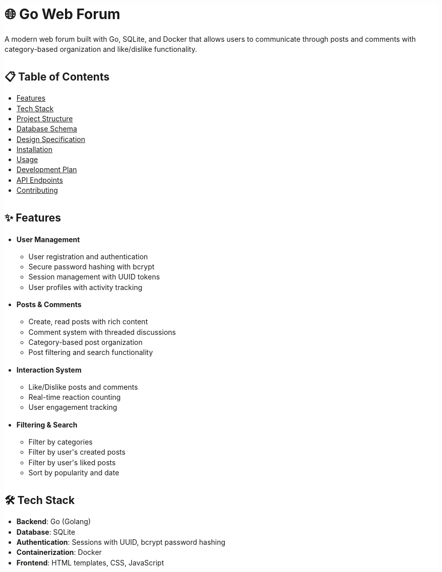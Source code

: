 # 🌐 Go Web Forum

A modern web forum built with Go, SQLite, and Docker that allows users to communicate through posts and comments with category-based organization and like/dislike functionality.

## 📋 Table of Contents

- [Features](#-features)
- [Tech Stack](#-tech-stack)
- [Project Structure](#-project-structure)
- [Database Schema](#-database-schema)
- [Design Specification](#-design-specification)
- [Installation](#-installation)
- [Usage](#-usage)
- [Development Plan](#-development-plan)
- [API Endpoints](#-api-endpoints)
- [Contributing](#-contributing)

## ✨ Features

- **User Management**
  - User registration and authentication
  - Secure password hashing with bcrypt
  - Session management with UUID tokens
  - User profiles with activity tracking

- **Posts & Comments**
  - Create, read posts with rich content
  - Comment system with threaded discussions
  - Category-based post organization
  - Post filtering and search functionality

- **Interaction System**
  - Like/Dislike posts and comments
  - Real-time reaction counting
  - User engagement tracking

- **Filtering & Search**
  - Filter by categories
  - Filter by user's created posts
  - Filter by user's liked posts
  - Sort by popularity and date

## 🛠 Tech Stack

- **Backend**: Go (Golang)
- **Database**: SQLite
- **Authentication**: Sessions with UUID, bcrypt password hashing
- **Containerization**: Docker
- **Frontend**: HTML templates, CSS, JavaScript

